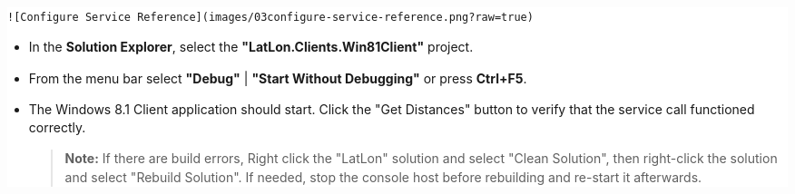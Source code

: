     ![Configure Service Reference](images/03configure-service-reference.png?raw=true) 

 - In the **Solution Explorer**, select the **"LatLon.Clients.Win81Client"** project.
 - From the menu bar select **"Debug"** | **"Start Without Debugging"** or press **Ctrl+F5**.
 - The Windows 8.1 Client application should start.  Click the "Get Distances" button to verify that the service call functioned correctly. 

    > **Note:** If there are build errors, Right click the "LatLon" solution and select "Clean Solution", then right-click the solution and select "Rebuild Solution". If needed, stop the console host before rebuilding and re-start it afterwards.  
